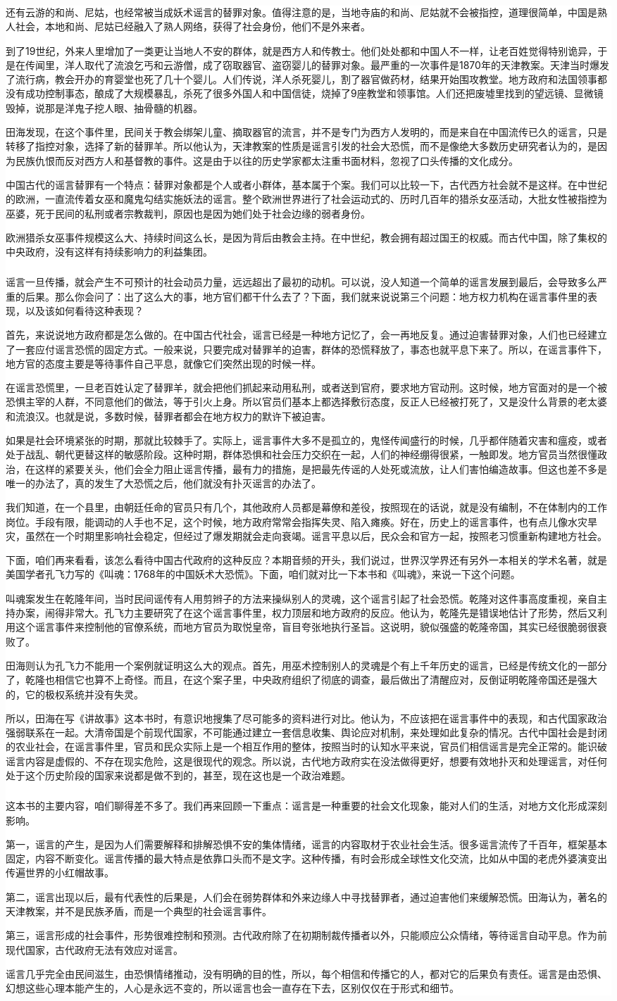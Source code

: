 还有云游的和尚、尼姑，也经常被当成妖术谣言的替罪对象。值得注意的是，当地寺庙的和尚、尼姑就不会被指控，道理很简单，中国是熟人社会，本地和尚、尼姑已经融入了熟人网络，获得了社会身份，他们不是外来者。

到了19世纪，外来人里增加了一类更让当地人不安的群体，就是西方人和传教士。他们处处都和中国人不一样，让老百姓觉得特别诡异，于是在传闻里，洋人取代了流浪乞丐和云游僧，成了窃取器官、盗窃婴儿的替罪对象。最严重的一次事件是1870年的天津教案。天津当时爆发了流行病，教会开办的育婴堂也死了几十个婴儿。人们传说，洋人杀死婴儿，割了器官做药材，结果开始围攻教堂。地方政府和法国领事都没有成功控制事态，酿成了大规模暴乱，杀死了很多外国人和中国信徒，烧掉了9座教堂和领事馆。人们还把废墟里找到的望远镜、显微镜毁掉，说那是洋鬼子挖人眼、抽骨髓的机器。

田海发现，在这个事件里，民间关于教会绑架儿童、摘取器官的流言，并不是专门为西方人发明的，而是来自在中国流传已久的谣言，只是转移了指控对象，选择了新的替罪羊。所以他认为，天津教案的性质是谣言引发的社会大恐慌，而不是像绝大多数历史研究者认为的，是因为民族仇恨而反对西方人和基督教的事件。这是由于以往的历史学家都太注重书面材料，忽视了口头传播的文化成分。

中国古代的谣言替罪有一个特点：替罪对象都是个人或者小群体，基本属于个案。我们可以比较一下，古代西方社会就不是这样。在中世纪的欧洲，一直流传着女巫和魔鬼勾结实施妖法的谣言。整个欧洲世界进行了社会运动式的、历时几百年的猎杀女巫活动，大批女性被指控为巫婆，死于民间的私刑或者宗教裁判，原因也是因为她们处于社会边缘的弱者身份。

欧洲猎杀女巫事件规模这么大、持续时间这么长，是因为背后由教会主持。在中世纪，教会拥有超过国王的权威。而古代中国，除了集权的中央政府，没有这样有持续影响力的利益集团。

###  



谣言一旦传播，就会产生不可预计的社会动员力量，远远超出了最初的动机。可以说，没人知道一个简单的谣言发展到最后，会导致多么严重的后果。那么你会问了：出了这么大的事，地方官们都干什么去了？下面，我们就来说说第三个问题：地方权力机构在谣言事件里的表现，以及该如何看待这种表现？

首先，来说说地方政府都是怎么做的。在中国古代社会，谣言已经是一种地方记忆了，会一再地反复。通过迫害替罪对象，人们也已经建立了一套应付谣言恐慌的固定方式。一般来说，只要完成对替罪羊的迫害，群体的恐慌释放了，事态也就平息下来了。所以，在谣言事件下，地方官的态度主要是等待事件自己平息，就像它们突然出现的时候一样。

在谣言恐慌里，一旦老百姓认定了替罪羊，就会把他们抓起来动用私刑，或者送到官府，要求地方官动刑。这时候，地方官面对的是一个被恐惧主宰的人群，不同意他们的做法，等于引火上身。所以官员们基本上都选择敷衍态度，反正人已经被打死了，又是没什么背景的老太婆和流浪汉。也就是说，多数时候，替罪者都会在地方权力的默许下被迫害。

如果是社会环境紧张的时期，那就比较棘手了。实际上，谣言事件大多不是孤立的，鬼怪传闻盛行的时候，几乎都伴随着灾害和瘟疫，或者处于战乱、朝代更替这样的敏感阶段。这种时期，群体恐惧和社会压力交织在一起，人们的神经绷得很紧，一触即发。地方官员当然很懂政治，在这样的紧要关头，他们会全力阻止谣言传播，最有力的措施，是把最先传谣的人处死或流放，让人们害怕编造故事。但这也差不多是唯一的办法了，真的发生了大恐慌之后，他们就没有扑灭谣言的办法了。

我们知道，在一个县里，由朝廷任命的官员只有几个，其他政府人员都是幕僚和差役，按照现在的话说，就是没有编制，不在体制内的工作岗位。手段有限，能调动的人手也不足，这个时候，地方政府常常会指挥失灵、陷入瘫痪。好在，历史上的谣言事件，也有点儿像水灾旱灾，虽然在一个时期里影响社会稳定，但经过了爆发期就会走向衰竭。谣言平息以后，民众会和官方一起，按照老习惯重新构建地方社会。

下面，咱们再来看看，该怎么看待中国古代政府的这种反应？本期音频的开头，我们说过，世界汉学界还有另外一本相关的学术名著，就是美国学者孔飞力写的《叫魂：1768年的中国妖术大恐慌》。下面，咱们就对比一下本书和《叫魂》，来说一下这个问题。

叫魂案发生在乾隆年间，当时民间谣传有人用剪辫子的方法来操纵别人的灵魂，这个谣言引起了社会恐慌。乾隆对这件事高度重视，亲自主持办案，闹得非常大。孔飞力主要研究了在这个谣言事件里，权力顶层和地方政府的反应。他认为，乾隆先是错误地估计了形势，然后又利用这个谣言事件来控制他的官僚系统，而地方官员为取悦皇帝，盲目夸张地执行圣旨。这说明，貌似强盛的乾隆帝国，其实已经很脆弱很衰败了。

田海则认为孔飞力不能用一个案例就证明这么大的观点。首先，用巫术控制别人的灵魂是个有上千年历史的谣言，已经是传统文化的一部分了，乾隆也相信它也算不上奇怪。而且，在这个案子里，中央政府组织了彻底的调查，最后做出了清醒应对，反倒证明乾隆帝国还是强大的，它的极权系统并没有失灵。

所以，田海在写《讲故事》这本书时，有意识地搜集了尽可能多的资料进行对比。他认为，不应该把在谣言事件中的表现，和古代国家政治强弱联系在一起。大清帝国是个前现代国家，不可能通过建立一套信息收集、舆论应对机制，来处理如此复杂的情况。古代中国社会是封闭的农业社会，在谣言事件里，官员和民众实际上是一个相互作用的整体，按照当时的认知水平来说，官员们相信谣言是完全正常的。能识破谣言内容是虚假的、不存在现实危险，这是很现代的观念。所以说，古代地方政府实在没法做得更好，想要有效地扑灭和处理谣言，对任何处于这个历史阶段的国家来说都是做不到的，甚至，现在这也是一个政治难题。

###  



这本书的主要内容，咱们聊得差不多了。我们再来回顾一下重点：谣言是一种重要的社会文化现象，能对人们的生活，对地方文化形成深刻影响。

第一，谣言的产生，是因为人们需要解释和排解恐惧不安的集体情绪，谣言的内容取材于农业社会生活。很多谣言流传了千百年，框架基本固定，内容不断变化。谣言传播的最大特点是依靠口头而不是文字。这种传播，有时会形成全球性文化交流，比如从中国的老虎外婆演变出传遍世界的小红帽故事。

第二，谣言出现以后，最有代表性的后果是，人们会在弱势群体和外来边缘人中寻找替罪者，通过迫害他们来缓解恐慌。田海认为，著名的天津教案，并不是民族矛盾，而是一个典型的社会谣言事件。

第三，谣言形成的社会事件，形势很难控制和预测。古代政府除了在初期制裁传播者以外，只能顺应公众情绪，等待谣言自动平息。作为前现代国家，古代政府无法有效应对谣言。

谣言几乎完全由民间滋生，由恐惧情绪推动，没有明确的目的性，所以，每个相信和传播它的人，都对它的后果负有责任。谣言是由恐惧、幻想这些心理本能产生的，人心是永远不变的，所以谣言也会一直存在下去，区别仅仅在于形式和细节。
